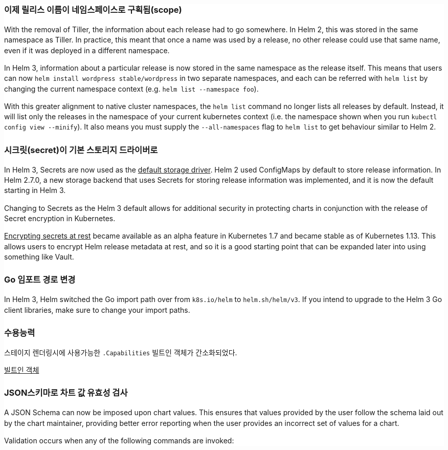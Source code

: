 ### 이제 릴리스 이름이 네임스페이스로 구획됨(scope)

With the removal of Tiller, the information about each release had to go
somewhere. In Helm 2, this was stored in the same namespace as Tiller. In
practice, this meant that once a name was used by a release, no other release
could use that same name, even if it was deployed in a different namespace.

In Helm 3, information about a particular release is now stored in the
same namespace as the release itself. This means that users can now `helm
install wordpress stable/wordpress` in two separate namespaces, and each can be
referred with `helm list` by changing the current namespace context (e.g. `helm
list --namespace foo`).

With this greater alignment to native cluster namespaces, the `helm list` command
no longer lists all releases by default. Instead, it will list only the releases
in the namespace of your current kubernetes context (i.e. the namespace shown
when you run `kubectl config view --minify`). It also means you must supply the
`--all-namespaces` flag to `helm list` to get behaviour similar to Helm 2.

### 시크릿(secret)이 기본 스토리지 드라이버로

In Helm 3, Secrets are now used as the [default storage driver](/docs/topics/advanced/#storage-backends). Helm 2 used ConfigMaps by default to store release information. In Helm 2.7.0, a new storage backend that uses Secrets for storing release information was implemented, and it is now the default starting in Helm 3.

Changing to Secrets as the Helm 3 default allows for additional security in protecting charts in conjunction with the release of Secret encryption in Kubernetes.

[Encrypting secrets at rest](https://kubernetes.io/docs/tasks/administer-cluster/encrypt-data/) became available as an alpha feature in Kubernetes 1.7 and became stable as of Kubernetes 1.13. This allows users to encrypt Helm release metadata at rest, and so it is a good starting point that can be expanded later into using something like Vault.

### Go 임포트 경로 변경

In Helm 3, Helm switched the Go import path over from `k8s.io/helm` to
`helm.sh/helm/v3`. If you intend to upgrade to the Helm 3 Go client libraries,
make sure to change your import paths.

### 수용능력

스테이지 렌더링시에 사용가능한 `.Capabilities` 빌트인 객체가 간소화되었다.

[빌트인 객체](/docs/chart_template_guide/builtin_objects/)

### JSON스키마로 차트 값 유효성 검사

A JSON Schema can now be imposed upon chart values. This ensures that values
provided by the user follow the schema laid out by the chart maintainer,
providing better error reporting when the user provides an incorrect set of
values for a chart.

Validation occurs when any of the following commands are invoked:

